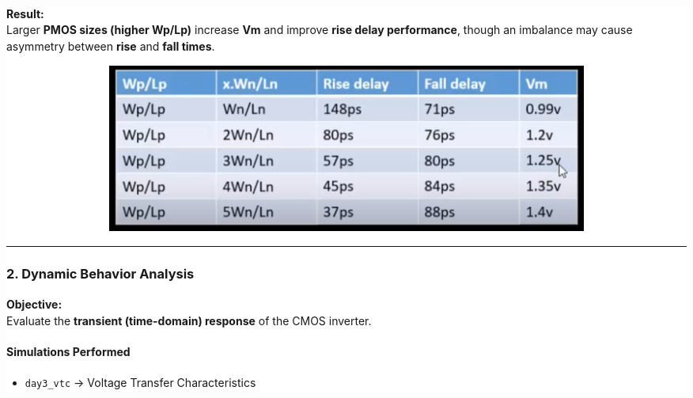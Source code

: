 **Result:**  
Larger **PMOS sizes (higher Wp/Lp)** increase **Vm** and improve **rise delay performance**, though an imbalance may cause asymmetry between **rise** and **fall times**.

<p align="center">
  <img src="https://github.com/kushanth04/RTL-to-GDSvsd/blob/main/week%204/day3/day3_different_values.png" 
       alt="Simulation Block Diagram" width="600"/>
</p>

---

### 2. Dynamic Behavior Analysis

**Objective:**  
Evaluate the **transient (time-domain) response** of the CMOS inverter.

#### Simulations Performed
- `day3_vtc` → Voltage Transfer Characteristics
<p align="center">